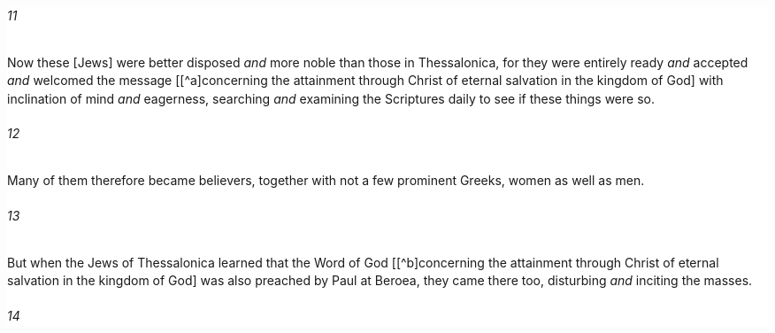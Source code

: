 










###### 11 






Now these [Jews] were better disposed _and_ more noble than those in Thessalonica, for they were entirely ready _and_ accepted _and_ welcomed the message [[^a]concerning the attainment through Christ of eternal salvation in the kingdom of God] with inclination of mind _and_ eagerness, searching _and_ examining the Scriptures daily to see if these things were so. 













###### 12 






Many of them therefore became believers, together with not a few prominent Greeks, women as well as men. 













###### 13 






But when the Jews of Thessalonica learned that the Word of God [[^b]concerning the attainment through Christ of eternal salvation in the kingdom of God] was also preached by Paul at Beroea, they came there too, disturbing _and_ inciting the masses. 













###### 14 
